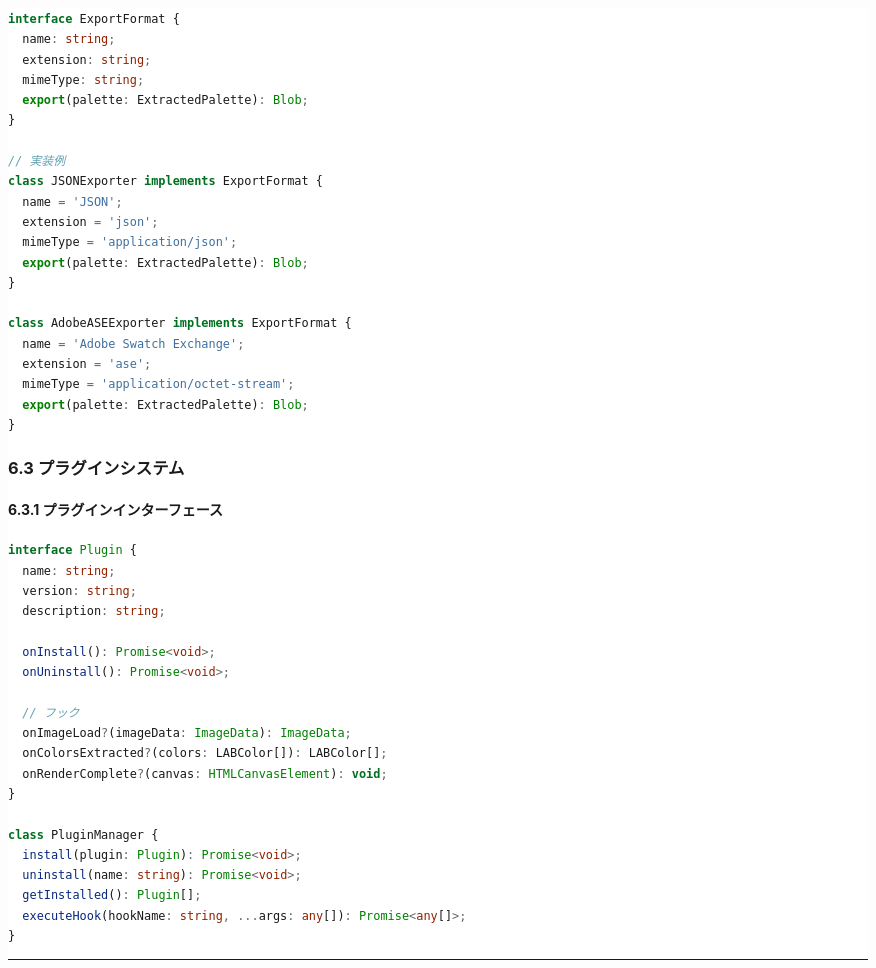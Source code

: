 ```typescript
interface ExportFormat {
  name: string;
  extension: string;
  mimeType: string;
  export(palette: ExtractedPalette): Blob;
}

// 実装例
class JSONExporter implements ExportFormat {
  name = 'JSON';
  extension = 'json';
  mimeType = 'application/json';
  export(palette: ExtractedPalette): Blob;
}

class AdobeASEExporter implements ExportFormat {
  name = 'Adobe Swatch Exchange';
  extension = 'ase';
  mimeType = 'application/octet-stream';
  export(palette: ExtractedPalette): Blob;
}
```

### 6.3 プラグインシステム

#### 6.3.1 プラグインインターフェース

```typescript
interface Plugin {
  name: string;
  version: string;
  description: string;

  onInstall(): Promise<void>;
  onUninstall(): Promise<void>;

  // フック
  onImageLoad?(imageData: ImageData): ImageData;
  onColorsExtracted?(colors: LABColor[]): LABColor[];
  onRenderComplete?(canvas: HTMLCanvasElement): void;
}

class PluginManager {
  install(plugin: Plugin): Promise<void>;
  uninstall(name: string): Promise<void>;
  getInstalled(): Plugin[];
  executeHook(hookName: string, ...args: any[]): Promise<any[]>;
}
```

---
